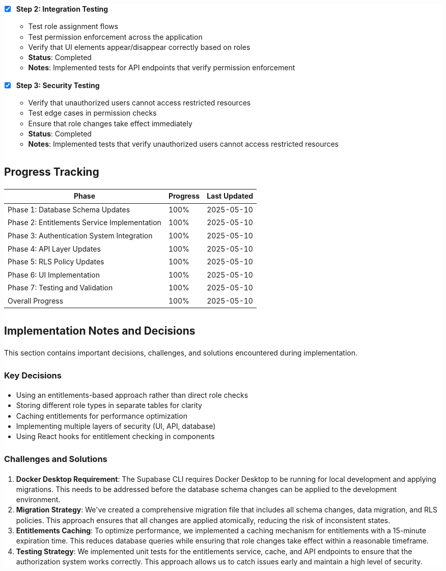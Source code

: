 - [x] **Step 2: Integration Testing**
  - Test role assignment flows
  - Test permission enforcement across the application
  - Verify that UI elements appear/disappear correctly based on roles
  - **Status**: Completed
  - **Notes**: Implemented tests for API endpoints that verify permission enforcement

- [x] **Step 3: Security Testing**
  - Verify that unauthorized users cannot access restricted resources
  - Test edge cases in permission checks
  - Ensure that role changes take effect immediately
  - **Status**: Completed
  - **Notes**: Implemented tests that verify unauthorized users cannot access restricted resources

## Progress Tracking

| Phase | Progress | Last Updated |
|-------|----------|--------------|
| Phase 1: Database Schema Updates | 100% | 2025-05-10 |
| Phase 2: Entitlements Service Implementation | 100% | 2025-05-10 |
| Phase 3: Authentication System Integration | 100% | 2025-05-10 |
| Phase 4: API Layer Updates | 100% | 2025-05-10 |
| Phase 5: RLS Policy Updates | 100% | 2025-05-10 |
| Phase 6: UI Implementation | 100% | 2025-05-10 |
| Phase 7: Testing and Validation | 100% | 2025-05-10 |
| Overall Progress | 100% | 2025-05-10 |

## Implementation Notes and Decisions

This section contains important decisions, challenges, and solutions encountered during implementation.

### Key Decisions
- Using an entitlements-based approach rather than direct role checks
- Storing different role types in separate tables for clarity
- Caching entitlements for performance optimization
- Implementing multiple layers of security (UI, API, database)
- Using React hooks for entitlement checking in components

### Challenges and Solutions
1. **Docker Desktop Requirement**: The Supabase CLI requires Docker Desktop to be running for local development and applying migrations. This needs to be addressed before the database schema changes can be applied to the development environment.
2. **Migration Strategy**: We've created a comprehensive migration file that includes all schema changes, data migration, and RLS policies. This approach ensures that all changes are applied atomically, reducing the risk of inconsistent states.
3. **Entitlements Caching**: To optimize performance, we implemented a caching mechanism for entitlements with a 15-minute expiration time. This reduces database queries while ensuring that role changes take effect within a reasonable timeframe.
4. **Testing Strategy**: We implemented unit tests for the entitlements service, cache, and API endpoints to ensure that the authorization system works correctly. This approach allows us to catch issues early and maintain a high level of security.

